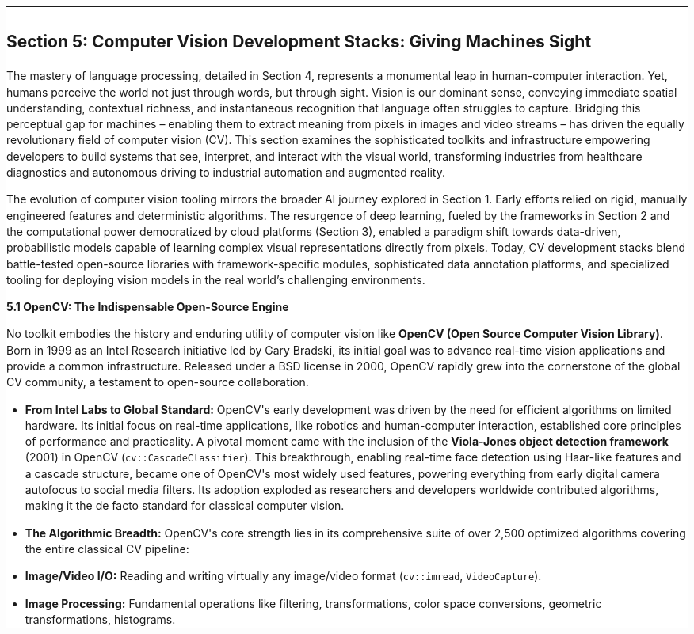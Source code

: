 

---





## Section 5: Computer Vision Development Stacks: Giving Machines Sight

The mastery of language processing, detailed in Section 4, represents a monumental leap in human-computer interaction. Yet, humans perceive the world not just through words, but through sight. Vision is our dominant sense, conveying immediate spatial understanding, contextual richness, and instantaneous recognition that language often struggles to capture. Bridging this perceptual gap for machines – enabling them to extract meaning from pixels in images and video streams – has driven the equally revolutionary field of computer vision (CV). This section examines the sophisticated toolkits and infrastructure empowering developers to build systems that see, interpret, and interact with the visual world, transforming industries from healthcare diagnostics and autonomous driving to industrial automation and augmented reality.

The evolution of computer vision tooling mirrors the broader AI journey explored in Section 1. Early efforts relied on rigid, manually engineered features and deterministic algorithms. The resurgence of deep learning, fueled by the frameworks in Section 2 and the computational power democratized by cloud platforms (Section 3), enabled a paradigm shift towards data-driven, probabilistic models capable of learning complex visual representations directly from pixels. Today, CV development stacks blend battle-tested open-source libraries with framework-specific modules, sophisticated data annotation platforms, and specialized tooling for deploying vision models in the real world’s challenging environments.

**5.1 OpenCV: The Indispensable Open-Source Engine**

No toolkit embodies the history and enduring utility of computer vision like **OpenCV (Open Source Computer Vision Library)**. Born in 1999 as an Intel Research initiative led by Gary Bradski, its initial goal was to advance real-time vision applications and provide a common infrastructure. Released under a BSD license in 2000, OpenCV rapidly grew into the cornerstone of the global CV community, a testament to open-source collaboration.

*   **From Intel Labs to Global Standard:** OpenCV's early development was driven by the need for efficient algorithms on limited hardware. Its initial focus on real-time applications, like robotics and human-computer interaction, established core principles of performance and practicality. A pivotal moment came with the inclusion of the **Viola-Jones object detection framework** (2001) in OpenCV (`cv::CascadeClassifier`). This breakthrough, enabling real-time face detection using Haar-like features and a cascade structure, became one of OpenCV's most widely used features, powering everything from early digital camera autofocus to social media filters. Its adoption exploded as researchers and developers worldwide contributed algorithms, making it the de facto standard for classical computer vision.

*   **The Algorithmic Breadth:** OpenCV's core strength lies in its comprehensive suite of over 2,500 optimized algorithms covering the entire classical CV pipeline:

*   **Image/Video I/O:** Reading and writing virtually any image/video format (`cv::imread`, `VideoCapture`).

*   **Image Processing:** Fundamental operations like filtering, transformations, color space conversions, geometric transformations, histograms.
